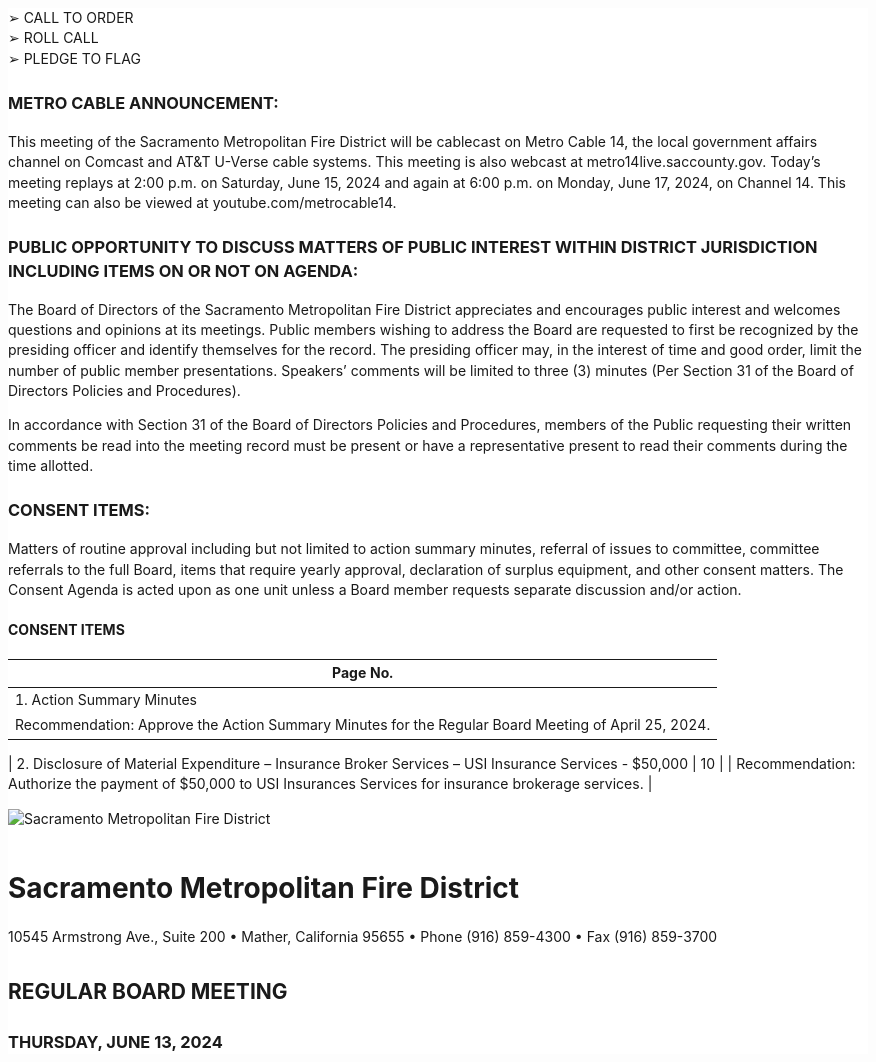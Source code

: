 ➢ CALL TO ORDER  
➢ ROLL CALL  
➢ PLEDGE TO FLAG  

### METRO CABLE ANNOUNCEMENT:  
This meeting of the Sacramento Metropolitan Fire District will be cablecast on Metro Cable 14, the local government affairs channel on Comcast and AT&T U-Verse cable systems. This meeting is also webcast at metro14live.saccounty.gov. Today’s meeting replays at 2:00 p.m. on Saturday, June 15, 2024 and again at 6:00 p.m. on Monday, June 17, 2024, on Channel 14. This meeting can also be viewed at youtube.com/metrocable14.

### PUBLIC OPPORTUNITY TO DISCUSS MATTERS OF PUBLIC INTEREST WITHIN DISTRICT JURISDICTION INCLUDING ITEMS ON OR NOT ON AGENDA:  
The Board of Directors of the Sacramento Metropolitan Fire District appreciates and encourages public interest and welcomes questions and opinions at its meetings. Public members wishing to address the Board are requested to first be recognized by the presiding officer and identify themselves for the record. The presiding officer may, in the interest of time and good order, limit the number of public member presentations. Speakers’ comments will be limited to three (3) minutes (Per Section 31 of the Board of Directors Policies and Procedures).

In accordance with Section 31 of the Board of Directors Policies and Procedures, members of the Public requesting their written comments be read into the meeting record must be present or have a representative present to read their comments during the time allotted.

### CONSENT ITEMS:  
Matters of routine approval including but not limited to action summary minutes, referral of issues to committee, committee referrals to the full Board, items that require yearly approval, declaration of surplus equipment, and other consent matters. The Consent Agenda is acted upon as one unit unless a Board member requests separate discussion and/or action.

#### CONSENT ITEMS  
| Page No. |
|----------|
| 1. Action Summary Minutes  | 6 |
| Recommendation: Approve the Action Summary Minutes for the Regular Board Meeting of April 25, 2024. |

| 2. Disclosure of Material Expenditure – Insurance Broker Services – USI Insurance Services - $50,000 | 10 |
| Recommendation: Authorize the payment of $50,000 to USI Insurances Services for insurance brokerage services. |

![Sacramento Metropolitan Fire District](https://via.placeholder.com/150)

# Sacramento Metropolitan Fire District
10545 Armstrong Ave., Suite 200 • Mather, California 95655 • Phone (916) 859-4300 • Fax (916) 859-3700

## REGULAR BOARD MEETING
### THURSDAY, JUNE 13, 2024
